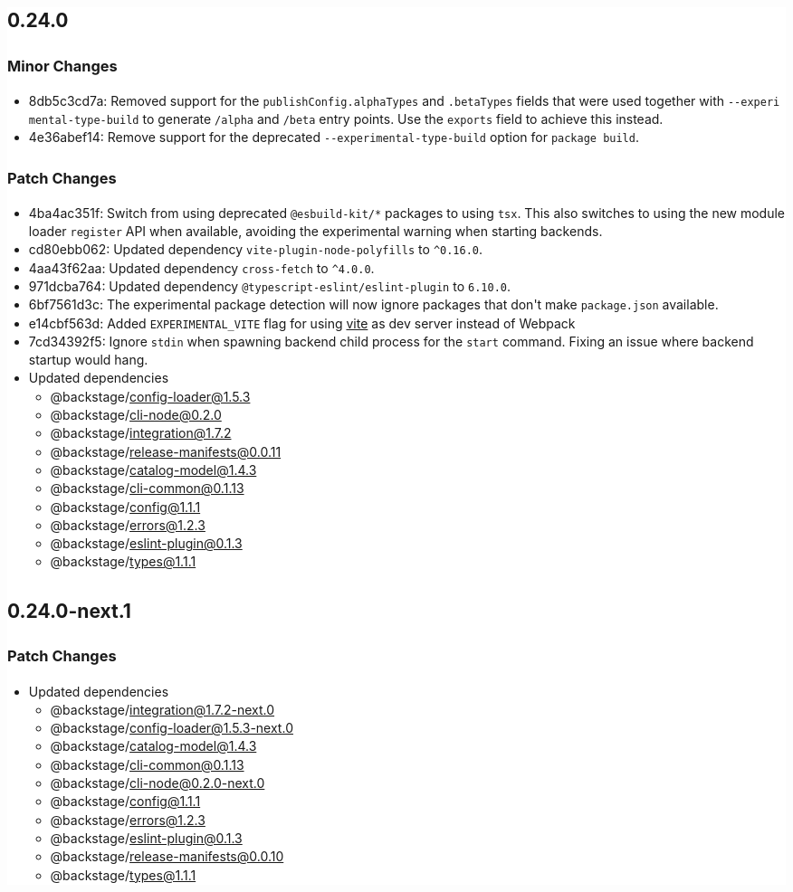 ## 0.24.0

### Minor Changes

- 8db5c3cd7a: Removed support for the `publishConfig.alphaTypes` and `.betaTypes` fields that were used together with `--experimental-type-build` to generate `/alpha` and `/beta` entry points. Use the `exports` field to achieve this instead.
- 4e36abef14: Remove support for the deprecated `--experimental-type-build` option for `package build`.

### Patch Changes

- 4ba4ac351f: Switch from using deprecated `@esbuild-kit/*` packages to using `tsx`. This also switches to using the new module loader `register` API when available, avoiding the experimental warning when starting backends.
- cd80ebb062: Updated dependency `vite-plugin-node-polyfills` to `^0.16.0`.
- 4aa43f62aa: Updated dependency `cross-fetch` to `^4.0.0`.
- 971dcba764: Updated dependency `@typescript-eslint/eslint-plugin` to `6.10.0`.
- 6bf7561d3c: The experimental package detection will now ignore packages that don't make `package.json` available.
- e14cbf563d: Added `EXPERIMENTAL_VITE` flag for using [vite](https://vitejs.dev) as dev server instead of Webpack
- 7cd34392f5: Ignore `stdin` when spawning backend child process for the `start` command. Fixing an issue where backend startup would hang.
- Updated dependencies
  - @backstage/config-loader@1.5.3
  - @backstage/cli-node@0.2.0
  - @backstage/integration@1.7.2
  - @backstage/release-manifests@0.0.11
  - @backstage/catalog-model@1.4.3
  - @backstage/cli-common@0.1.13
  - @backstage/config@1.1.1
  - @backstage/errors@1.2.3
  - @backstage/eslint-plugin@0.1.3
  - @backstage/types@1.1.1

## 0.24.0-next.1

### Patch Changes

- Updated dependencies
  - @backstage/integration@1.7.2-next.0
  - @backstage/config-loader@1.5.3-next.0
  - @backstage/catalog-model@1.4.3
  - @backstage/cli-common@0.1.13
  - @backstage/cli-node@0.2.0-next.0
  - @backstage/config@1.1.1
  - @backstage/errors@1.2.3
  - @backstage/eslint-plugin@0.1.3
  - @backstage/release-manifests@0.0.10
  - @backstage/types@1.1.1
